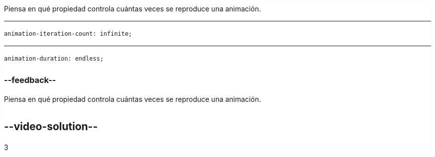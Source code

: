 Piensa en qué propiedad controla cuántas veces se reproduce una animación.

---

`animation-iteration-count: infinite;`

---

`animation-duration: endless;`

### --feedback--

Piensa en qué propiedad controla cuántas veces se reproduce una animación.

## --video-solution--

3
